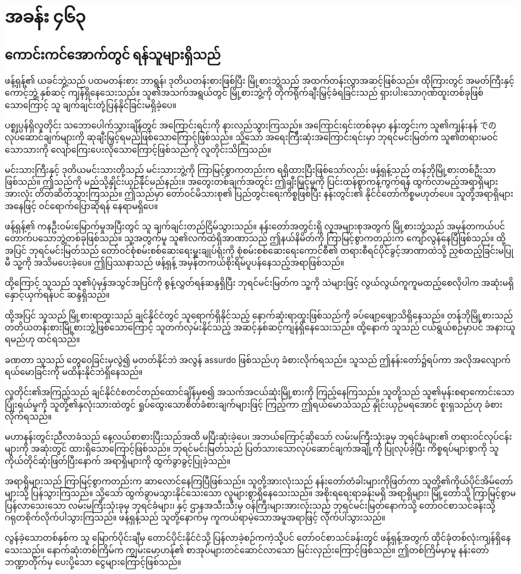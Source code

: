 # အခန်း ၄၆၃

## ကောင်းကင်အောက်တွင် ရန်သူများရှိသည်

ဖန့်ရှန့်၏ ယခင်ဘွဲ့သည် ပထမတန်းစား ဘာရွန်၊ ဒုတိယတန်းစားဖြစ်ပြီး မြို့စားဘွဲ့သည် အထက်တန်းလွှာအဆင့်ဖြစ်သည်။ ထိုကြားတွင် အမတ်ကြီးနှင့် ကောင့်ဘွဲ့ နှစ်ဆင့် ကျန်ရှိနေသေးသည်။ သူ၏အသက်အရွယ်တွင် မြို့စားဘွဲ့ကို တိုက်ရိုက်ချီးမြှင့်ခံရခြင်းသည် ရှားပါးသောဂုဏ်ထူးတစ်ခုဖြစ်သောကြောင့် သူ ချက်ချင်းတုံ့ပြန်နိုင်ခြင်းမရှိခဲ့ပေ။

ပစ္စုပ္ပန်ရှိလူတိုင်း သဘောပေါက်သွားချိန်တွင် အကြောင်းရင်းကို နားလည်သွားကြသည်။ အကြောင်းရင်းတစ်ခုမှာ နန်းတွင်းက သူ၏ကျန်းနန် での လုပ်ဆောင်ချက်များကို ဆုချီးမြှင့်ရမည်ဖြစ်သောကြောင့်ဖြစ်သည်။ သို့သော် အရေးကြီးဆုံးအကြောင်းရင်းမှာ ဘုရင်မင်းမြတ်က သူ၏တရားမဝင်သောသားကို လျော်ကြေးပေးလိုသောကြောင့်ဖြစ်သည်ကို လူတိုင်းသိကြသည်။

မင်းသားကြီးနှင့် ဒုတိယမင်းသားတို့သည် မင်းသားဘွဲ့ကို ကြာမြင့်စွာကတည်းက ရရှိထားပြီးဖြစ်သော်လည်း ဖန့်ရှန့်သည် တန်ဘိုမြို့စားတစ်ဦးသာဖြစ်သည်။ ဤသည်ကို မည်သို့နှိုင်းယှဉ်နိုင်မည်နည်း။ အတွေးတစ်ချက်အတွင်း ဤချီးမြှင့်မှုကို ပြင်းထန်စွာကန့်ကွက်ရန် ထွက်လာမည့်အရာရှိများအားလုံး တိတ်ဆိတ်သွားကြသည်။ ဤသည်မှာ တော်ဝင်မိသားစု၏ ပြည်တွင်းရေးကိစ္စဖြစ်ပြီး နန်းတွင်း၏ နိုင်ငံတော်ကိစ္စမဟုတ်ပေ။ သူတို့အရာရှိများအနေဖြင့် ဝင်ရောက်ပြောဆိုရန် နေရာမရှိပေ။

ဖန့်ရှန့်၏ ကနဦးဝမ်းမြောက်မှုအပြီးတွင် သူ ချက်ချင်းတည်ငြိမ်သွားသည်။ နန်းတော်အတွင်းရှိ လူအများစုအတွက် မြို့စားဘွဲ့သည် အမှန်တကယ်ပင် တောက်ပသောဘွဲ့တစ်ခုဖြစ်သည်။ သူ့အတွက်မူ သူ၏လက်ထဲရှိအာဏာသည် ဤနယ်နိမိတ်ကို ကြာမြင့်စွာကတည်းက ကျော်လွန်နေပြီဖြစ်သည်။ ထို့အပြင် ဘုရင်မင်းမြတ်သည် တော်ဝင်စုံစမ်းစစ်ဆေးရေးမှူးချုပ်ရုံးကို စုံစမ်းစစ်ဆေးရေးကောင်စီ၏ တရားစီရင်ပိုင်ခွင့်အာဏာထဲသို့ ညှစ်ထည့်ခြင်းမပြုမီ သူ့ကို အသိမပေးခဲ့ပေ။ ဤပြဿနာသည် ဖန့်ရှန့် အမှန်တကယ်စိုးရိမ်ပူပန်နေသည့်အရာဖြစ်သည်။

ထို့ကြောင့် သူသည် သူ၏ပုံမှန်အသွင်အပြင်ကို စွန့်လွှတ်ရန်ဆန္ဒရှိပြီး ဘုရင်မင်းမြတ်က သူ့ကို သဲများဖြင့် လွယ်လွယ်ကူကူမထည့်စေလိုပါက အဆုံးမရှိနှောင့်ယှက်ရန်ပင် ဆန္ဒရှိသည်။

ထို့အပြင် သူသည် မြို့စားရာထူးသည် ချင်နိုင်ငံတွင် သူရောက်ရှိနိုင်သည့် နောက်ဆုံးရာထူးဖြစ်သည်ကို ခပ်ဖျော့ဖျော့သိရှိနေသည်။ တန်ဘိုမြို့စားသည် တတိယတန်းစားမြို့စားဘွဲ့ဖြစ်သောကြောင့် သူတက်လှမ်းနိုင်သည့် အဆင့်နှစ်ဆင့်ကျန်ရှိနေသေးသည်။ ထို့နောက် သူသည် ငယ်ရွယ်စဉ်မှာပင် အနားယူရမည်ဟု ထင်ရသည်။

ခဏတာ သူသည် တွေဝေခြင်းမှလွဲ၍ မတတ်နိုင်ဘဲ အလွန် assurdo ဖြစ်သည်ဟု ခံစားလိုက်ရသည်။ သူသည် ဤနန်းတော်၌ရပ်ကာ အလိုအလျောက်ရယ်မောခြင်းကို မထိန်းနိုင်ဘဲရှိနေသည်။

လူတိုင်း၏အကြည့်သည် ချင်နိုင်ငံစတင်တည်ထောင်ချိန်မှစ၍ အသက်အငယ်ဆုံးမြို့စားကို ကြည့်နေကြသည်။ သူတို့သည် သူ၏မုန်းစရာကောင်းသောပြုံးရယ်မှုကို သူတို့၏နှလုံးသားထဲတွင် ရှုပ်ထွေးသောစိတ်ခံစားချက်များဖြင့် ကြည့်ကာ ဤရယ်မောသံသည် နှိုင်းယှဉ်မရအောင် စူးရှသည်ဟု ခံစားလိုက်ရသည်။

မဟာနန်းတွင်းညီလာခံသည် နေ့လယ်စာစားပြီးသည်အထိ မပြီးဆုံးခဲ့ပေ၊ အဘယ်ကြောင့်ဆိုသော် လမ်းမကြီးသုံးခုမှ ဘုရင်ခံများ၏ တရားဝင်လုပ်ငန်းများကို အဆုံးတွင် ထားရှိသောကြောင့်ဖြစ်သည်။ ဘုရင်မင်းမြတ်သည် ပြတ်သားသောလုပ်ဆောင်ချက်အချို့ကို ပြုလုပ်ခဲ့ပြီး ကိစ္စရပ်များစွာကို သူကိုယ်တိုင်ဆုံးဖြတ်ပြီးနောက် အရာရှိများကို ထွက်ခွာခွင့်ပြုခဲ့သည်။

အရာရှိများသည် ကြာမြင့်စွာကတည်းက ဆာလောင်နေကြပြီဖြစ်သည်။ သူတို့အားလုံးသည် နန်းတော်တံခါးများကိုဖြတ်ကာ သူတို့၏ကိုယ်ပိုင်အိမ်တော်များသို့ ပြန်သွားကြသည်။ သို့သော် ထွက်ခွာမသွားနိုင်သေးသော လူများစွာရှိနေသေးသည်။ အစိုးရရေးရာခန်းမရှိ အရာရှိများ၊ မြို့တော်သို့ ကြာမြင့်စွာမပြန်လာသေးသော လမ်းမကြီးသုံးခုမှ ဘုရင်ခံများ၊ နှင့် ဌာနအသီးသီးမှ ဝန်ကြီးများအားလုံးသည် ဘုရင်မင်းမြတ်နောက်သို့ တော်ဝင်စာသင်ခန်းသို့ ဂရုတစိုက်လိုက်ပါသွားကြသည်။ ဖန့်ရှန့်သည် သူတို့နောက်မှ ကူကယ်ရာမဲ့သောအမူအရာဖြင့် လိုက်ပါသွားသည်။

လွန်ခဲ့သောတစ်နှစ်က သူ မြောက်ပိုင်းချီမှ တောင်ပိုင်းနိုင်ငံသို့ ပြန်လာခဲ့စဉ်ကကဲ့သို့ပင် တော်ဝင်စာသင်ခန်းတွင် ဖန့်ရှန့်အတွက် ထိုင်ခုံတစ်လုံးကျန်ရှိနေသေးသည်။ နောက်ဆုံးတစ်ကြိမ်က ကျွမ်းမော့ဟန်၏ စာအုပ်များတင်ဆောင်လာသော မြင်းလှည်းကြောင့်ဖြစ်သည်။ ဤတစ်ကြိမ်မှာမူ နန်းတော်ဘဏ္ဍာတိုက်မှ ပေးပို့သော ငွေများကြောင့်ဖြစ်သည်။
